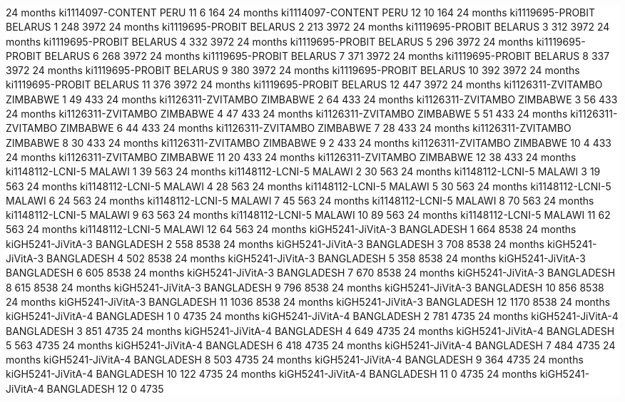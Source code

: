 24 months   ki1114097-CONTENT          PERU                           11              6     164
24 months   ki1114097-CONTENT          PERU                           12             10     164
24 months   ki1119695-PROBIT           BELARUS                        1             248    3972
24 months   ki1119695-PROBIT           BELARUS                        2             213    3972
24 months   ki1119695-PROBIT           BELARUS                        3             312    3972
24 months   ki1119695-PROBIT           BELARUS                        4             332    3972
24 months   ki1119695-PROBIT           BELARUS                        5             296    3972
24 months   ki1119695-PROBIT           BELARUS                        6             268    3972
24 months   ki1119695-PROBIT           BELARUS                        7             371    3972
24 months   ki1119695-PROBIT           BELARUS                        8             337    3972
24 months   ki1119695-PROBIT           BELARUS                        9             380    3972
24 months   ki1119695-PROBIT           BELARUS                        10            392    3972
24 months   ki1119695-PROBIT           BELARUS                        11            376    3972
24 months   ki1119695-PROBIT           BELARUS                        12            447    3972
24 months   ki1126311-ZVITAMBO         ZIMBABWE                       1              49     433
24 months   ki1126311-ZVITAMBO         ZIMBABWE                       2              64     433
24 months   ki1126311-ZVITAMBO         ZIMBABWE                       3              56     433
24 months   ki1126311-ZVITAMBO         ZIMBABWE                       4              47     433
24 months   ki1126311-ZVITAMBO         ZIMBABWE                       5              51     433
24 months   ki1126311-ZVITAMBO         ZIMBABWE                       6              44     433
24 months   ki1126311-ZVITAMBO         ZIMBABWE                       7              28     433
24 months   ki1126311-ZVITAMBO         ZIMBABWE                       8              30     433
24 months   ki1126311-ZVITAMBO         ZIMBABWE                       9               2     433
24 months   ki1126311-ZVITAMBO         ZIMBABWE                       10              4     433
24 months   ki1126311-ZVITAMBO         ZIMBABWE                       11             20     433
24 months   ki1126311-ZVITAMBO         ZIMBABWE                       12             38     433
24 months   ki1148112-LCNI-5           MALAWI                         1              39     563
24 months   ki1148112-LCNI-5           MALAWI                         2              30     563
24 months   ki1148112-LCNI-5           MALAWI                         3              19     563
24 months   ki1148112-LCNI-5           MALAWI                         4              28     563
24 months   ki1148112-LCNI-5           MALAWI                         5              30     563
24 months   ki1148112-LCNI-5           MALAWI                         6              24     563
24 months   ki1148112-LCNI-5           MALAWI                         7              45     563
24 months   ki1148112-LCNI-5           MALAWI                         8              70     563
24 months   ki1148112-LCNI-5           MALAWI                         9              63     563
24 months   ki1148112-LCNI-5           MALAWI                         10             89     563
24 months   ki1148112-LCNI-5           MALAWI                         11             62     563
24 months   ki1148112-LCNI-5           MALAWI                         12             64     563
24 months   kiGH5241-JiVitA-3          BANGLADESH                     1             664    8538
24 months   kiGH5241-JiVitA-3          BANGLADESH                     2             558    8538
24 months   kiGH5241-JiVitA-3          BANGLADESH                     3             708    8538
24 months   kiGH5241-JiVitA-3          BANGLADESH                     4             502    8538
24 months   kiGH5241-JiVitA-3          BANGLADESH                     5             358    8538
24 months   kiGH5241-JiVitA-3          BANGLADESH                     6             605    8538
24 months   kiGH5241-JiVitA-3          BANGLADESH                     7             670    8538
24 months   kiGH5241-JiVitA-3          BANGLADESH                     8             615    8538
24 months   kiGH5241-JiVitA-3          BANGLADESH                     9             796    8538
24 months   kiGH5241-JiVitA-3          BANGLADESH                     10            856    8538
24 months   kiGH5241-JiVitA-3          BANGLADESH                     11           1036    8538
24 months   kiGH5241-JiVitA-3          BANGLADESH                     12           1170    8538
24 months   kiGH5241-JiVitA-4          BANGLADESH                     1               0    4735
24 months   kiGH5241-JiVitA-4          BANGLADESH                     2             781    4735
24 months   kiGH5241-JiVitA-4          BANGLADESH                     3             851    4735
24 months   kiGH5241-JiVitA-4          BANGLADESH                     4             649    4735
24 months   kiGH5241-JiVitA-4          BANGLADESH                     5             563    4735
24 months   kiGH5241-JiVitA-4          BANGLADESH                     6             418    4735
24 months   kiGH5241-JiVitA-4          BANGLADESH                     7             484    4735
24 months   kiGH5241-JiVitA-4          BANGLADESH                     8             503    4735
24 months   kiGH5241-JiVitA-4          BANGLADESH                     9             364    4735
24 months   kiGH5241-JiVitA-4          BANGLADESH                     10            122    4735
24 months   kiGH5241-JiVitA-4          BANGLADESH                     11              0    4735
24 months   kiGH5241-JiVitA-4          BANGLADESH                     12              0    4735
